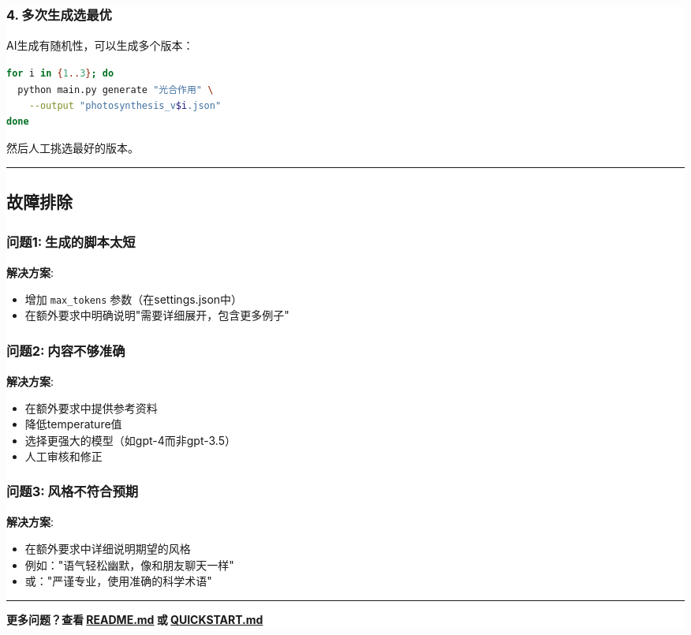 ### 4. 多次生成选最优

AI生成有随机性，可以生成多个版本：
```bash
for i in {1..3}; do
  python main.py generate "光合作用" \
    --output "photosynthesis_v$i.json"
done
```

然后人工挑选最好的版本。

---

## 故障排除

### 问题1: 生成的脚本太短

**解决方案**:
- 增加 `max_tokens` 参数（在settings.json中）
- 在额外要求中明确说明"需要详细展开，包含更多例子"

### 问题2: 内容不够准确

**解决方案**:
- 在额外要求中提供参考资料
- 降低temperature值
- 选择更强大的模型（如gpt-4而非gpt-3.5）
- 人工审核和修正

### 问题3: 风格不符合预期

**解决方案**:
- 在额外要求中详细说明期望的风格
- 例如："语气轻松幽默，像和朋友聊天一样"
- 或："严谨专业，使用准确的科学术语"

---

**更多问题？查看 [README.md](README.md) 或 [QUICKSTART.md](QUICKSTART.md)**
